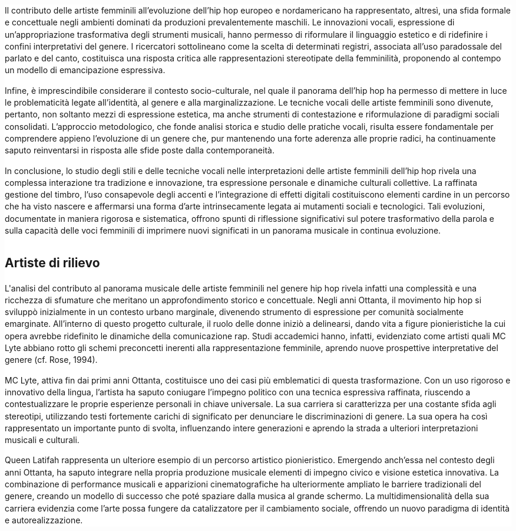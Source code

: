 Il contributo delle artiste femminili all’evoluzione dell’hip hop europeo e nordamericano ha
rappresentato, altresì, una sfida formale e concettuale negli ambienti dominati da produzioni
prevalentemente maschili. Le innovazioni vocali, espressione di un’appropriazione trasformativa
degli strumenti musicali, hanno permesso di riformulare il linguaggio estetico e di ridefinire i
confini interpretativi del genere. I ricercatori sottolineano come la scelta di determinati
registri, associata all’uso paradossale del parlato e del canto, costituisca una risposta critica
alle rappresentazioni stereotipate della femminilità, proponendo al contempo un modello di
emancipazione espressiva.

Infine, è imprescindibile considerare il contesto socio-culturale, nel quale il panorama dell’hip
hop ha permesso di mettere in luce le problematicità legate all’identità, al genere e alla
marginalizzazione. Le tecniche vocali delle artiste femminili sono divenute, pertanto, non soltanto
mezzi di espressione estetica, ma anche strumenti di contestazione e riformulazione di paradigmi
sociali consolidati. L’approccio metodologico, che fonde analisi storica e studio delle pratiche
vocali, risulta essere fondamentale per comprendere appieno l’evoluzione di un genere che, pur
mantenendo una forte aderenza alle proprie radici, ha continuamente saputo reinventarsi in risposta
alle sfide poste dalla contemporaneità.

In conclusione, lo studio degli stili e delle tecniche vocali nelle interpretazioni delle artiste
femminili dell’hip hop rivela una complessa interazione tra tradizione e innovazione, tra
espressione personale e dinamiche culturali collettive. La raffinata gestione del timbro, l’uso
consapevole degli accenti e l’integrazione di effetti digitali costituiscono elementi cardine in un
percorso che ha visto nascere e affermarsi una forma d’arte intrinsecamente legata ai mutamenti
sociali e tecnologici. Tali evoluzioni, documentate in maniera rigorosa e sistematica, offrono
spunti di riflessione significativi sul potere trasformativo della parola e sulla capacità delle
voci femminili di imprimere nuovi significati in un panorama musicale in continua evoluzione.

## Artiste di rilievo

L'analisi del contributo al panorama musicale delle artiste femminili nel genere hip hop rivela
infatti una complessità e una ricchezza di sfumature che meritano un approfondimento storico e
concettuale. Negli anni Ottanta, il movimento hip hop si sviluppò inizialmente in un contesto urbano
marginale, divenendo strumento di espressione per comunità socialmente emarginate. All’interno di
questo progetto culturale, il ruolo delle donne iniziò a delinearsi, dando vita a figure
pionieristiche la cui opera avrebbe ridefinito le dinamiche della comunicazione rap. Studi
accademici hanno, infatti, evidenziato come artisti quali MC Lyte abbiano rotto gli schemi
preconcetti inerenti alla rappresentazione femminile, aprendo nuove prospettive interpretative del
genere (cf. Rose, 1994).

MC Lyte, attiva fin dai primi anni Ottanta, costituisce uno dei casi più emblematici di questa
trasformazione. Con un uso rigoroso e innovativo della lingua, l’artista ha saputo coniugare
l’impegno politico con una tecnica espressiva raffinata, riuscendo a contestualizzare le proprie
esperienze personali in chiave universale. La sua carriera si caratterizza per una costante sfida
agli stereotipi, utilizzando testi fortemente carichi di significato per denunciare le
discriminazioni di genere. La sua opera ha così rappresentato un importante punto di svolta,
influenzando intere generazioni e aprendo la strada a ulteriori interpretazioni musicali e
culturali.

Queen Latifah rappresenta un ulteriore esempio di un percorso artistico pionieristico. Emergendo
anch’essa nel contesto degli anni Ottanta, ha saputo integrare nella propria produzione musicale
elementi di impegno civico e visione estetica innovativa. La combinazione di performance musicali e
apparizioni cinematografiche ha ulteriormente ampliato le barriere tradizionali del genere, creando
un modello di successo che poté spaziare dalla musica al grande schermo. La multidimensionalità
della sua carriera evidenzia come l’arte possa fungere da catalizzatore per il cambiamento sociale,
offrendo un nuovo paradigma di identità e autorealizzazione.
